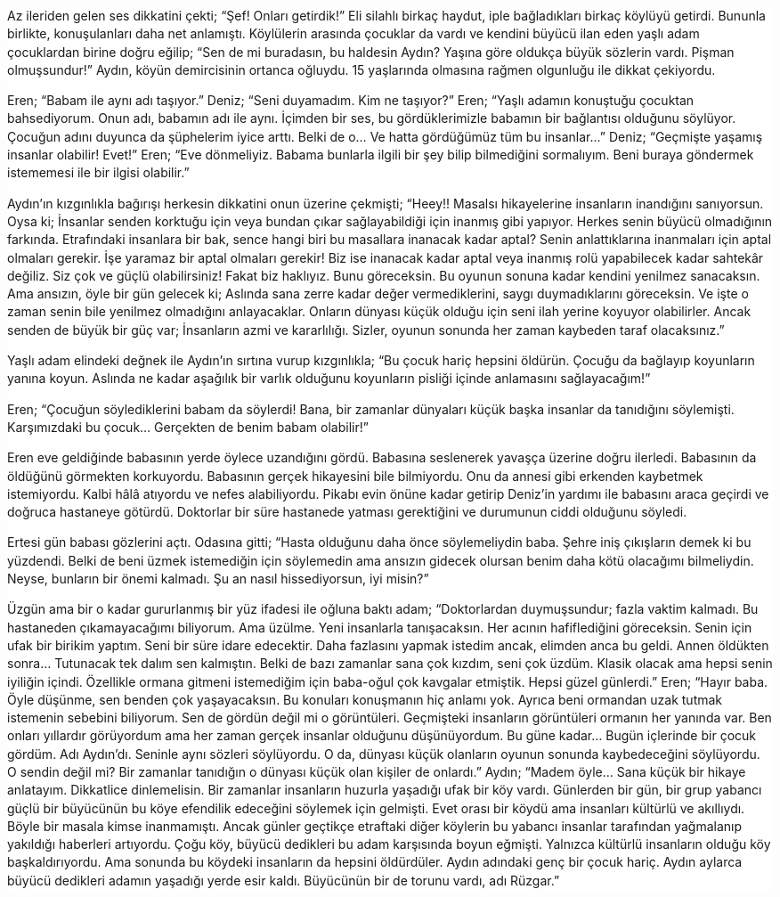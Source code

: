 Az ileriden gelen ses dikkatini çekti; “Şef! Onları getirdik!” Eli silahlı birkaç haydut, iple bağladıkları birkaç köylüyü getirdi. Bununla birlikte, konuşulanları daha net anlamıştı. Köylülerin arasında çocuklar da vardı ve kendini büyücü ilan eden yaşlı adam çocuklardan birine doğru eğilip; “Sen de mi buradasın, bu haldesin Aydın? Yaşına göre oldukça büyük sözlerin vardı. Pişman olmuşsundur!” Aydın, köyün demircisinin ortanca oğluydu. 15 yaşlarında olmasına rağmen olgunluğu ile dikkat çekiyordu.  

Eren; “Babam ile aynı adı taşıyor.”
Deniz; “Seni duyamadım. Kim ne taşıyor?” 
Eren; “Yaşlı adamın konuştuğu çocuktan bahsediyorum. Onun adı, babamın adı ile aynı. İçimden bir ses, bu gördüklerimizle babamın bir bağlantısı olduğunu söylüyor. Çocuğun adını duyunca da şüphelerim iyice arttı. Belki de o… Ve hatta gördüğümüz tüm bu insanlar...”
Deniz; “Geçmişte yaşamış insanlar olabilir! Evet!” 
Eren; “Eve dönmeliyiz. Babama bunlarla ilgili bir şey bilip bilmediğini sormalıyım. Beni buraya göndermek istememesi ile bir ilgisi olabilir.” 

Aydın’ın kızgınlıkla bağırışı herkesin dikkatini onun üzerine çekmişti; “Heey!! Masalsı hikayelerine insanların inandığını sanıyorsun. Oysa ki; İnsanlar senden korktuğu için veya bundan çıkar sağlayabildiği için inanmış gibi yapıyor. Herkes senin büyücü olmadığının farkında. Etrafındaki insanlara bir bak, sence hangi biri bu masallara inanacak kadar aptal? Senin anlattıklarına inanmaları için aptal olmaları gerekir. İşe yaramaz bir aptal olmaları gerekir! Biz ise inanacak kadar aptal veya inanmış rolü yapabilecek kadar sahtekâr değiliz. Siz çok ve güçlü olabilirsiniz! Fakat biz haklıyız. Bunu göreceksin. Bu oyunun sonuna kadar kendini yenilmez sanacaksın. Ama ansızın, öyle bir gün gelecek ki; Aslında sana zerre kadar değer vermediklerini, saygı duymadıklarını göreceksin. Ve işte o zaman senin bile yenilmez olmadığını anlayacaklar. Onların dünyası küçük olduğu için seni ilah yerine koyuyor olabilirler. Ancak senden de büyük bir güç var; İnsanların azmi ve kararlılığı. Sizler, oyunun sonunda her zaman kaybeden taraf olacaksınız.”

Yaşlı adam elindeki değnek ile Aydın’ın sırtına vurup kızgınlıkla; “Bu çocuk hariç hepsini öldürün. Çocuğu da bağlayıp koyunların yanına koyun. Aslında ne kadar aşağılık bir varlık olduğunu koyunların pisliği içinde anlamasını sağlayacağım!” 

Eren; “Çocuğun söylediklerini babam da söylerdi! Bana, bir zamanlar dünyaları küçük başka insanlar da tanıdığını söylemişti. Karşımızdaki bu çocuk… Gerçekten de benim babam olabilir!”

Eren eve geldiğinde babasının yerde öylece uzandığını gördü. Babasına seslenerek yavaşça üzerine doğru ilerledi. Babasının da öldüğünü görmekten korkuyordu. Babasının gerçek hikayesini bile bilmiyordu. Onu da annesi gibi erkenden kaybetmek istemiyordu. Kalbi hâlâ atıyordu ve nefes alabiliyordu. Pikabı evin önüne kadar getirip Deniz’in yardımı ile babasını araca geçirdi ve doğruca hastaneye götürdü. Doktorlar bir süre hastanede yatması gerektiğini ve durumunun ciddi olduğunu söyledi. 

Ertesi gün babası gözlerini açtı. Odasına gitti; “Hasta olduğunu daha önce söylemeliydin baba. Şehre iniş çıkışların demek ki bu yüzdendi. Belki de beni üzmek istemediğin için söylemedin ama ansızın gidecek olursan benim daha kötü olacağımı bilmeliydin. Neyse, bunların bir önemi kalmadı. Şu an nasıl hissediyorsun, iyi misin?” 

Üzgün ama bir o kadar gururlanmış bir yüz ifadesi ile oğluna baktı adam; “Doktorlardan duymuşsundur; fazla vaktim kalmadı. Bu hastaneden çıkamayacağımı biliyorum. Ama üzülme. Yeni insanlarla tanışacaksın. Her acının hafiflediğini göreceksin. Senin için ufak bir birikim yaptım. Seni bir süre idare edecektir. Daha fazlasını yapmak istedim ancak, elimden anca bu geldi. Annen öldükten sonra… Tutunacak tek dalım sen kalmıştın. Belki de bazı zamanlar sana çok kızdım, seni çok üzdüm. Klasik olacak ama hepsi senin iyiliğin içindi. Özellikle ormana gitmeni istemediğim için baba-oğul çok kavgalar etmiştik. Hepsi güzel günlerdi.” 
Eren; “Hayır baba. Öyle düşünme, sen benden çok yaşayacaksın. Bu konuları konuşmanın hiç anlamı yok. Ayrıca beni ormandan uzak tutmak istemenin sebebini biliyorum. Sen de gördün değil mi o görüntüleri. Geçmişteki insanların görüntüleri ormanın her yanında var. Ben onları yıllardır görüyordum ama her zaman gerçek insanlar olduğunu düşünüyordum. Bu güne kadar… Bugün içlerinde bir çocuk gördüm. Adı Aydın’dı. Seninle aynı sözleri söylüyordu. O da, dünyası küçük olanların oyunun sonunda kaybedeceğini söylüyordu. O sendin değil mi? Bir zamanlar tanıdığın o dünyası küçük olan kişiler de onlardı.” 
Aydın; “Madem öyle… Sana küçük bir hikaye anlatayım. Dikkatlice dinlemelisin. Bir zamanlar insanların huzurla yaşadığı ufak bir köy vardı. Günlerden bir gün, bir grup yabancı güçlü bir büyücünün bu köye efendilik edeceğini söylemek için gelmişti. Evet orası bir köydü ama insanları kültürlü ve akıllıydı. Böyle bir masala kimse inanmamıştı. Ancak günler geçtikçe etraftaki diğer köylerin bu yabancı insanlar tarafından yağmalanıp yakıldığı haberleri artıyordu. Çoğu köy, büyücü dedikleri bu adam karşısında boyun eğmişti. Yalnızca kültürlü insanların olduğu köy başkaldırıyordu. Ama sonunda bu köydeki insanların da hepsini öldürdüler. Aydın adındaki genç bir çocuk hariç. Aydın aylarca büyücü dedikleri adamın yaşadığı yerde esir kaldı. Büyücünün bir de torunu vardı, adı Rüzgar.”
